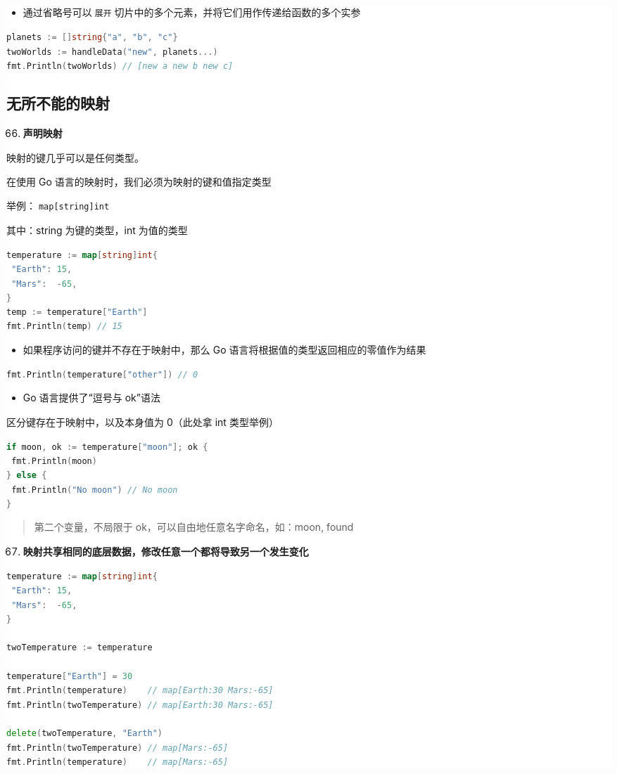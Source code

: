 - 通过省略号可以 `展开` 切片中的多个元素，并将它们用作传递给函数的多个实参

```go
planets := []string{"a", "b", "c"}
twoWorlds := handleData("new", planets...)
fmt.Println(twoWorlds) // [new a new b new c]
```

## 无所不能的映射

66. **声明映射**

映射的键几乎可以是任何类型。

在使用 Go 语言的映射时，我们必须为映射的键和值指定类型

举例： `map[string]int`

其中：string 为键的类型，int 为值的类型

```go
temperature := map[string]int{
 "Earth": 15,
 "Mars":  -65,
}
temp := temperature["Earth"]
fmt.Println(temp) // 15
```

- 如果程序访问的键并不存在于映射中，那么 Go 语言将根据值的类型返回相应的零值作为结果

```go
fmt.Println(temperature["other"]) // 0
```

- Go 语言提供了“逗号与 ok”语法

区分键存在于映射中，以及本身值为 0（此处拿 int 类型举例）

```go
if moon, ok := temperature["moon"]; ok {
 fmt.Println(moon)
} else {
 fmt.Println("No moon") // No moon
}
```

> 第二个变量，不局限于 ok，可以自由地任意名字命名，如：moon, found

67. **映射共享相同的底层数据，修改任意一个都将导致另一个发生变化**

```go
temperature := map[string]int{
 "Earth": 15,
 "Mars":  -65,
}

twoTemperature := temperature

temperature["Earth"] = 30
fmt.Println(temperature)    // map[Earth:30 Mars:-65]
fmt.Println(twoTemperature) // map[Earth:30 Mars:-65]

delete(twoTemperature, "Earth")
fmt.Println(twoTemperature) // map[Mars:-65]
fmt.Println(temperature)    // map[Mars:-65]
```
